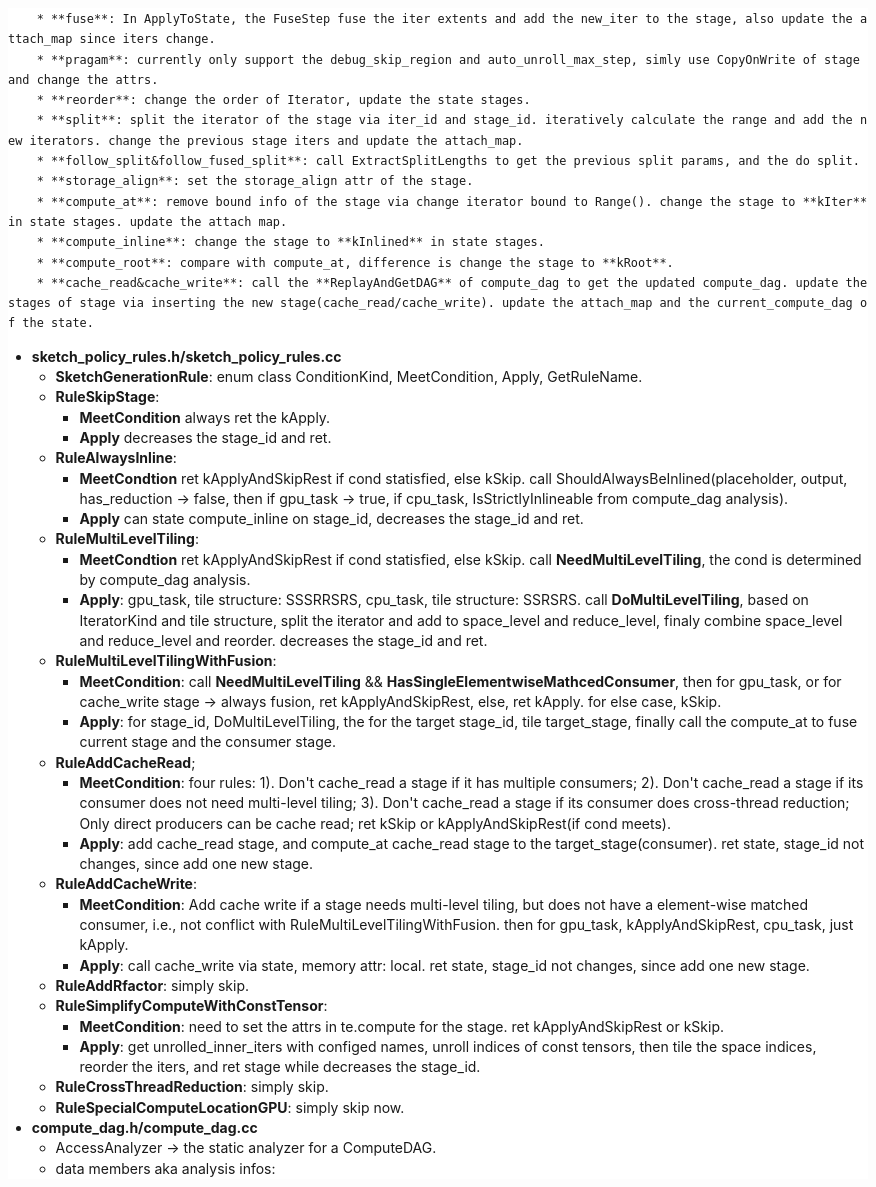         * **fuse**: In ApplyToState, the FuseStep fuse the iter extents and add the new_iter to the stage, also update the attach_map since iters change.
        * **pragam**: currently only support the debug_skip_region and auto_unroll_max_step, simly use CopyOnWrite of stage and change the attrs.
        * **reorder**: change the order of Iterator, update the state stages.
        * **split**: split the iterator of the stage via iter_id and stage_id. iteratively calculate the range and add the new iterators. change the previous stage iters and update the attach_map.
        * **follow_split&follow_fused_split**: call ExtractSplitLengths to get the previous split params, and the do split.
        * **storage_align**: set the storage_align attr of the stage.
        * **compute_at**: remove bound info of the stage via change iterator bound to Range(). change the stage to **kIter** in state stages. update the attach map.
        * **compute_inline**: change the stage to **kInlined** in state stages.
        * **compute_root**: compare with compute_at, difference is change the stage to **kRoot**.
        * **cache_read&cache_write**: call the **ReplayAndGetDAG** of compute_dag to get the updated compute_dag. update the stages of stage via inserting the new stage(cache_read/cache_write). update the attach_map and the current_compute_dag of the state.
* **sketch_policy_rules.h/sketch_policy_rules.cc**
    * **SketchGenerationRule**: enum class ConditionKind, MeetCondition, Apply, GetRuleName.
    * **RuleSkipStage**: 
      * **MeetCondition** always ret the kApply. 
      * **Apply** decreases the stage_id and ret.
    * **RuleAlwaysInline**: 
      * **MeetCondtion** ret kApplyAndSkipRest if cond statisfied, else kSkip. call ShouldAlwaysBeInlined(placeholder, output, has_reduction -> false, then if gpu_task -> true, if cpu_task, IsStrictlyInlineable from compute_dag analysis). 
      * **Apply** can state compute_inline on stage_id, decreases the stage_id and ret.
    * **RuleMultiLevelTiling**: 
      * **MeetCondtion** ret kApplyAndSkipRest if cond statisfied, else kSkip. call **NeedMultiLevelTiling**, the cond is determined by compute_dag analysis. 
      * **Apply**: gpu_task, tile structure: SSSRRSRS, cpu_task, tile structure: SSRSRS. call **DoMultiLevelTiling**, based on IteratorKind and tile structure, split the iterator and add to space_level and reduce_level, finaly combine space_level and reduce_level and reorder. decreases the stage_id and ret.
    * **RuleMultiLevelTilingWithFusion**:
      * **MeetCondition**: call **NeedMultiLevelTiling** && **HasSingleElementwiseMathcedConsumer**, then for gpu_task, or for cache_write stage -> always fusion, ret kApplyAndSkipRest, else, ret kApply. for else case, kSkip.
      * **Apply**: for stage_id, DoMultiLevelTiling, the for the target stage_id, tile target_stage, finally call the compute_at to fuse current stage and the consumer stage.
    * **RuleAddCacheRead**;
      * **MeetCondition**: four rules: 1). Don't cache_read a stage if it has multiple consumers; 2). Don't cache_read a stage if its consumer does not need multi-level tiling; 3). Don't cache_read a stage if its consumer does cross-thread reduction; Only direct producers can be cache read; ret kSkip or kApplyAndSkipRest(if cond meets).
      * **Apply**: add cache_read stage, and compute_at cache_read stage to the target_stage(consumer). ret state, stage_id not changes, since add one new stage. 
    * **RuleAddCacheWrite**:
      * **MeetCondition**: Add cache write if a stage needs multi-level tiling, but does not have a element-wise matched consumer, i.e., not conflict with RuleMultiLevelTilingWithFusion. then for gpu_task, kApplyAndSkipRest, cpu_task, just kApply. 
      * **Apply**:  call cache_write via state, memory attr: local. ret state, stage_id not changes, since add one new stage. 
    * **RuleAddRfactor**: simply skip.
    * **RuleSimplifyComputeWithConstTensor**: 
      * **MeetCondition**: need to set the attrs in te.compute for the stage. ret kApplyAndSkipRest or kSkip.
      * **Apply**: get unrolled_inner_iters with configed names, unroll indices of const tensors, then tile the space indices, reorder the iters, and ret stage while decreases the stage_id.
    * **RuleCrossThreadReduction**: simply skip.
    * **RuleSpecialComputeLocationGPU**: simply skip now.
* **compute_dag.h/compute_dag.cc**
    * AccessAnalyzer -> the static analyzer for a ComputeDAG.
    * data members aka analysis infos: